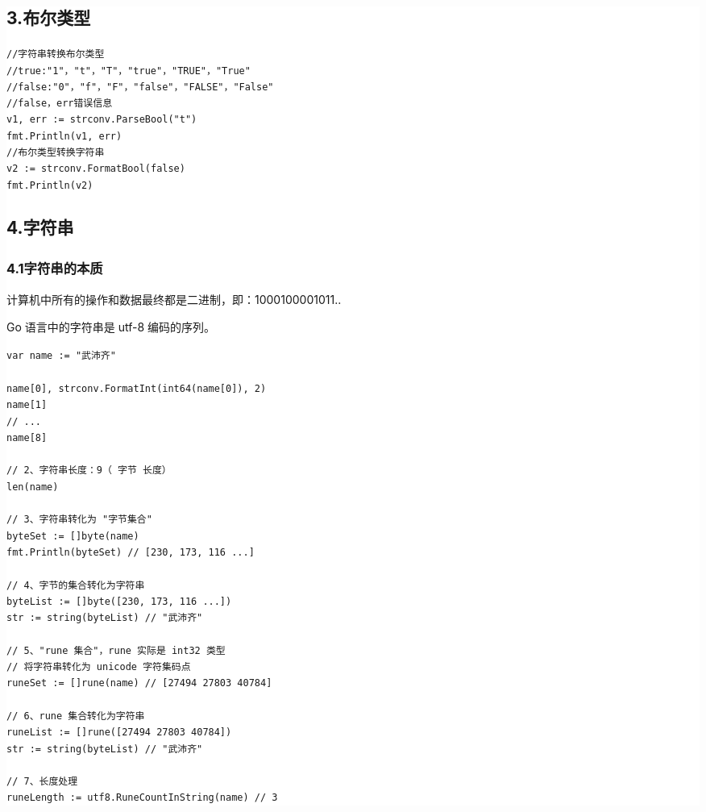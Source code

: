 ## 3.布尔类型

```golang
//字符串转换布尔类型
//true:"1"，"t"，"T"，"true"，"TRUE"，"True"
//false:"0"，"f"，"F"，"false"，"FALSE"，"False"
//false，err错误信息
v1, err := strconv.ParseBool("t")
fmt.Println(v1, err)
//布尔类型转换字符串
v2 := strconv.FormatBool(false)
fmt.Println(v2)
```

## 4.字符串

### 4.1字符串的本质

计算机中所有的操作和数据最终都是二进制，即：1000100001011..

Go 语言中的字符串是 utf-8 编码的序列。

```golang
var name := "武沛齐"

name[0], strconv.FormatInt(int64(name[0]), 2)
name[1]
// ...
name[8]

// 2、字符串长度：9（ 字节 长度）
len(name)

// 3、字符串转化为 "字节集合"
byteSet := []byte(name)
fmt.Println(byteSet) // [230, 173, 116 ...]

// 4、字节的集合转化为字符串
byteList := []byte([230, 173, 116 ...])
str := string(byteList) // "武沛齐"

// 5、"rune 集合"，rune 实际是 int32 类型
// 将字符串转化为 unicode 字符集码点
runeSet := []rune(name) // [27494 27803 40784]

// 6、rune 集合转化为字符串
runeList := []rune([27494 27803 40784])
str := string(byteList) // "武沛齐"

// 7、长度处理
runeLength := utf8.RuneCountInString(name) // 3
```

